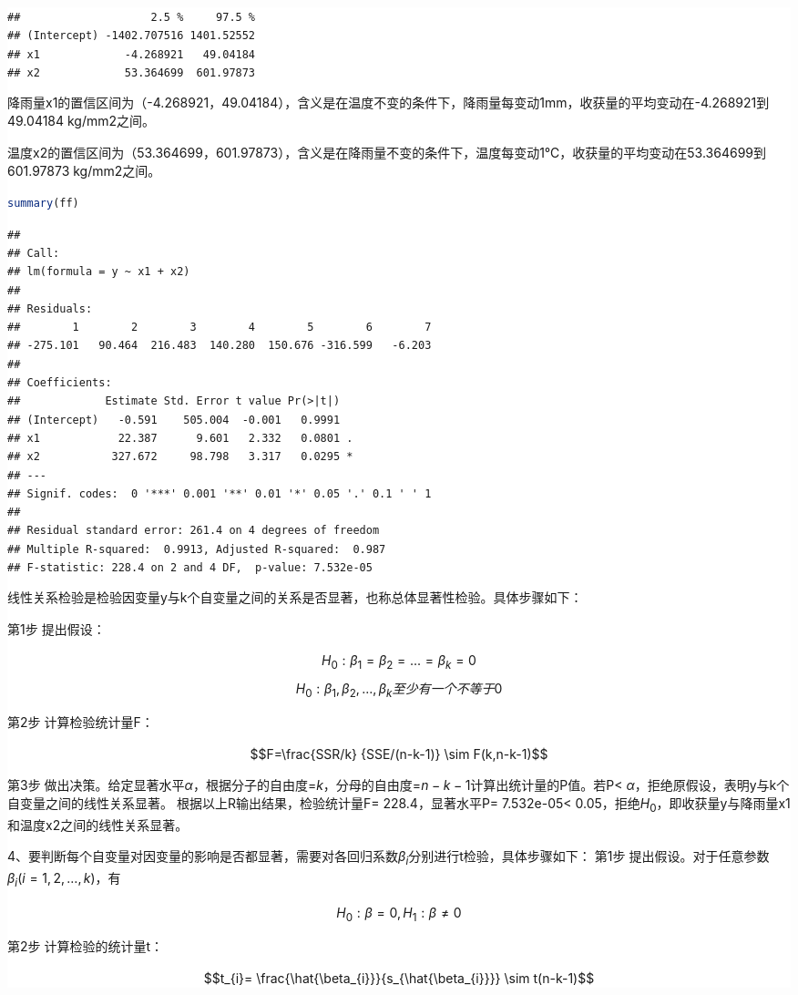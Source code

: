 ```
##                    2.5 %     97.5 %
## (Intercept) -1402.707516 1401.52552
## x1             -4.268921   49.04184
## x2             53.364699  601.97873
```
降雨量x1的置信区间为（-4.268921，49.04184），含义是在温度不变的条件下，降雨量每变动1mm，收获量的平均变动在-4.268921到49.04184 kg/mm2之间。

温度x2的置信区间为（53.364699，601.97873），含义是在降雨量不变的条件下，温度每变动1℃，收获量的平均变动在53.364699到601.97873 kg/mm2之间。


```r
summary(ff)
```

```
## 
## Call:
## lm(formula = y ~ x1 + x2)
## 
## Residuals:
##        1        2        3        4        5        6        7 
## -275.101   90.464  216.483  140.280  150.676 -316.599   -6.203 
## 
## Coefficients:
##             Estimate Std. Error t value Pr(>|t|)  
## (Intercept)   -0.591    505.004  -0.001   0.9991  
## x1            22.387      9.601   2.332   0.0801 .
## x2           327.672     98.798   3.317   0.0295 *
## ---
## Signif. codes:  0 '***' 0.001 '**' 0.01 '*' 0.05 '.' 0.1 ' ' 1
## 
## Residual standard error: 261.4 on 4 degrees of freedom
## Multiple R-squared:  0.9913,	Adjusted R-squared:  0.987 
## F-statistic: 228.4 on 2 and 4 DF,  p-value: 7.532e-05
```
线性关系检验是检验因变量y与k个自变量之间的关系是否显著，也称总体显著性检验。具体步骤如下：

第1步 提出假设：

$$H_{0}:\beta_{1}=\beta_2=...=\beta_{k}=0 $$
$$H_{0}:\beta_{1},\beta_2,...,\beta_{k}至少有一个不等于0 $$
       
第2步 计算检验统计量F：

$$F=\frac{SSR/k} {SSE/(n-k-1)} \sim  F(k,n-k-1)$$
      
第3步 做出决策。给定显著水平$\alpha$，根据分子的自由度=$k$，分母的自由度=$n-k-1$计算出统计量的P值。若P< $\alpha$，拒绝原假设，表明y与k个自变量之间的线性关系显著。
根据以上R输出结果，检验统计量F= 228.4，显著水平P= 7.532e-05< 0.05，拒绝$H_{0}$，即收获量y与降雨量x1和温度x2之间的线性关系显著。

4、要判断每个自变量对因变量的影响是否都显著，需要对各回归系数$\beta_{i}$分别进行t检验，具体步骤如下：
第1步 提出假设。对于任意参数$\beta_{i}( i=1,2,…,k)$，有

$$H_{0}:\beta = 0,H_{1}:\beta \neq 0$$
         
第2步 计算检验的统计量t：

$$t_{i}= \frac{\hat{\beta_{i}}}{s_{\hat{\beta_{i}}}} \sim t(n-k-1)$$
         
